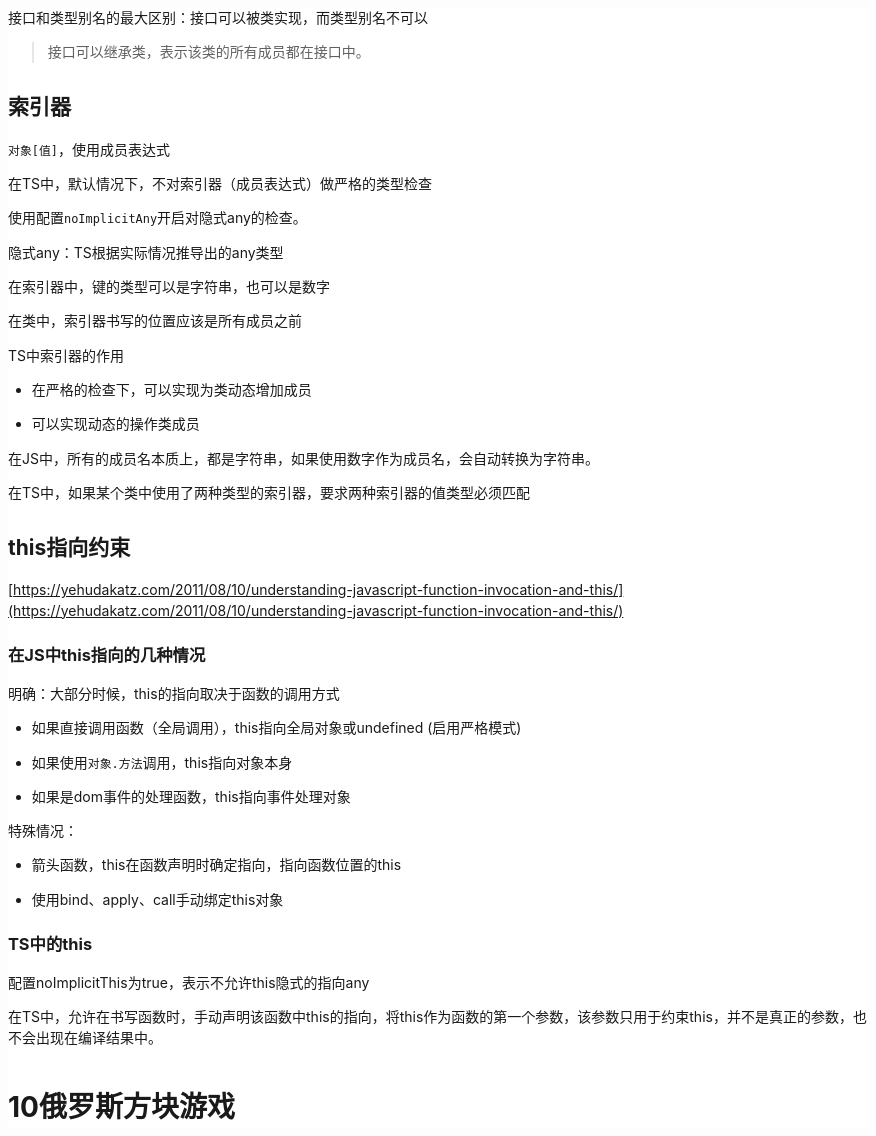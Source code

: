 接口和类型别名的最大区别：接口可以被类实现，而类型别名不可以

> 接口可以继承类，表示该类的所有成员都在接口中。

## 索引器

`对象[值]`，使用成员表达式

在TS中，默认情况下，不对索引器（成员表达式）做严格的类型检查

使用配置`noImplicitAny`开启对隐式any的检查。

隐式any：TS根据实际情况推导出的any类型

在索引器中，键的类型可以是字符串，也可以是数字

在类中，索引器书写的位置应该是所有成员之前

TS中索引器的作用

- 在严格的检查下，可以实现为类动态增加成员
    
- 可以实现动态的操作类成员
    

在JS中，所有的成员名本质上，都是字符串，如果使用数字作为成员名，会自动转换为字符串。

在TS中，如果某个类中使用了两种类型的索引器，要求两种索引器的值类型必须匹配

## this指向约束

[https://yehudakatz.com/2011/08/10/understanding-javascript-function-invocation-and-this/](https://yehudakatz.com/2011/08/10/understanding-javascript-function-invocation-and-this/)

### 在JS中this指向的几种情况

明确：大部分时候，this的指向取决于函数的调用方式

- 如果直接调用函数（全局调用），this指向全局对象或undefined (启用严格模式)
    
- 如果使用`对象.方法`调用，this指向对象本身
    
- 如果是dom事件的处理函数，this指向事件处理对象
    

特殊情况：

- 箭头函数，this在函数声明时确定指向，指向函数位置的this
    
- 使用bind、apply、call手动绑定this对象
    

### TS中的this

配置noImplicitThis为true，表示不允许this隐式的指向any

在TS中，允许在书写函数时，手动声明该函数中this的指向，将this作为函数的第一个参数，该参数只用于约束this，并不是真正的参数，也不会出现在编译结果中。

# 10俄罗斯方块游戏
